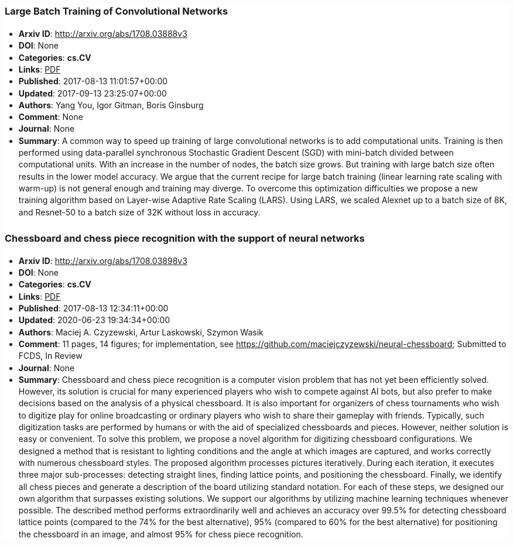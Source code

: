 

### Large Batch Training of Convolutional Networks
- **Arxiv ID**: http://arxiv.org/abs/1708.03888v3
- **DOI**: None
- **Categories**: **cs.CV**
- **Links**: [PDF](http://arxiv.org/pdf/1708.03888v3)
- **Published**: 2017-08-13 11:01:57+00:00
- **Updated**: 2017-09-13 23:25:07+00:00
- **Authors**: Yang You, Igor Gitman, Boris Ginsburg
- **Comment**: None
- **Journal**: None
- **Summary**: A common way to speed up training of large convolutional networks is to add computational units. Training is then performed using data-parallel synchronous Stochastic Gradient Descent (SGD) with mini-batch divided between computational units. With an increase in the number of nodes, the batch size grows. But training with large batch size often results in the lower model accuracy. We argue that the current recipe for large batch training (linear learning rate scaling with warm-up) is not general enough and training may diverge. To overcome this optimization difficulties we propose a new training algorithm based on Layer-wise Adaptive Rate Scaling (LARS). Using LARS, we scaled Alexnet up to a batch size of 8K, and Resnet-50 to a batch size of 32K without loss in accuracy.



### Chessboard and chess piece recognition with the support of neural networks
- **Arxiv ID**: http://arxiv.org/abs/1708.03898v3
- **DOI**: None
- **Categories**: **cs.CV**
- **Links**: [PDF](http://arxiv.org/pdf/1708.03898v3)
- **Published**: 2017-08-13 12:34:11+00:00
- **Updated**: 2020-06-23 19:34:34+00:00
- **Authors**: Maciej A. Czyzewski, Artur Laskowski, Szymon Wasik
- **Comment**: 11 pages, 14 figures; for implementation, see
  https://github.com/maciejczyzewski/neural-chessboard; Submitted to FCDS, In
  Review
- **Journal**: None
- **Summary**: Chessboard and chess piece recognition is a computer vision problem that has not yet been efficiently solved. However, its solution is crucial for many experienced players who wish to compete against AI bots, but also prefer to make decisions based on the analysis of a physical chessboard. It is also important for organizers of chess tournaments who wish to digitize play for online broadcasting or ordinary players who wish to share their gameplay with friends. Typically, such digitization tasks are performed by humans or with the aid of specialized chessboards and pieces. However, neither solution is easy or convenient. To solve this problem, we propose a novel algorithm for digitizing chessboard configurations.   We designed a method that is resistant to lighting conditions and the angle at which images are captured, and works correctly with numerous chessboard styles. The proposed algorithm processes pictures iteratively. During each iteration, it executes three major sub-processes: detecting straight lines, finding lattice points, and positioning the chessboard. Finally, we identify all chess pieces and generate a description of the board utilizing standard notation. For each of these steps, we designed our own algorithm that surpasses existing solutions. We support our algorithms by utilizing machine learning techniques whenever possible.   The described method performs extraordinarily well and achieves an accuracy over $99.5\%$ for detecting chessboard lattice points (compared to the $74\%$ for the best alternative), $95\%$ (compared to $60\%$ for the best alternative) for positioning the chessboard in an image, and almost $95\%$ for chess piece recognition.

